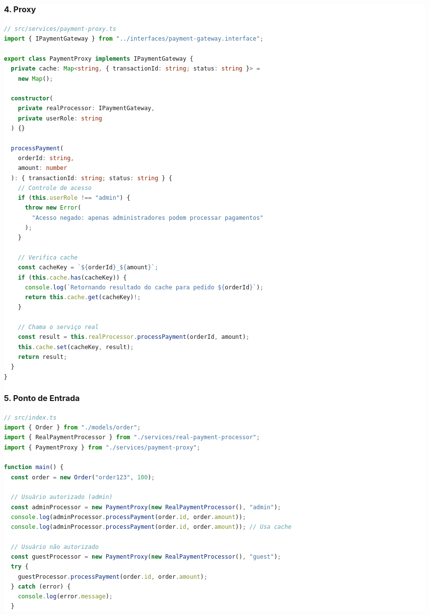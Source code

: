 ### 4. Proxy

```typescript
// src/services/payment-proxy.ts
import { IPaymentGateway } from "../interfaces/payment-gateway.interface";

export class PaymentProxy implements IPaymentGateway {
  private cache: Map<string, { transactionId: string; status: string }> =
    new Map();

  constructor(
    private realProcessor: IPaymentGateway,
    private userRole: string
  ) {}

  processPayment(
    orderId: string,
    amount: number
  ): { transactionId: string; status: string } {
    // Controle de acesso
    if (this.userRole !== "admin") {
      throw new Error(
        "Acesso negado: apenas administradores podem processar pagamentos"
      );
    }

    // Verifica cache
    const cacheKey = `${orderId}_${amount}`;
    if (this.cache.has(cacheKey)) {
      console.log(`Retornando resultado do cache para pedido ${orderId}`);
      return this.cache.get(cacheKey)!;
    }

    // Chama o serviço real
    const result = this.realProcessor.processPayment(orderId, amount);
    this.cache.set(cacheKey, result);
    return result;
  }
}
```

### 5. Ponto de Entrada

```typescript
// src/index.ts
import { Order } from "./models/order";
import { RealPaymentProcessor } from "./services/real-payment-processor";
import { PaymentProxy } from "./services/payment-proxy";

function main() {
  const order = new Order("order123", 100);

  // Usuário autorizado (admin)
  const adminProcessor = new PaymentProxy(new RealPaymentProcessor(), "admin");
  console.log(adminProcessor.processPayment(order.id, order.amount));
  console.log(adminProcessor.processPayment(order.id, order.amount)); // Usa cache

  // Usuário não autorizado
  const guestProcessor = new PaymentProxy(new RealPaymentProcessor(), "guest");
  try {
    guestProcessor.processPayment(order.id, order.amount);
  } catch (error) {
    console.log(error.message);
  }
```